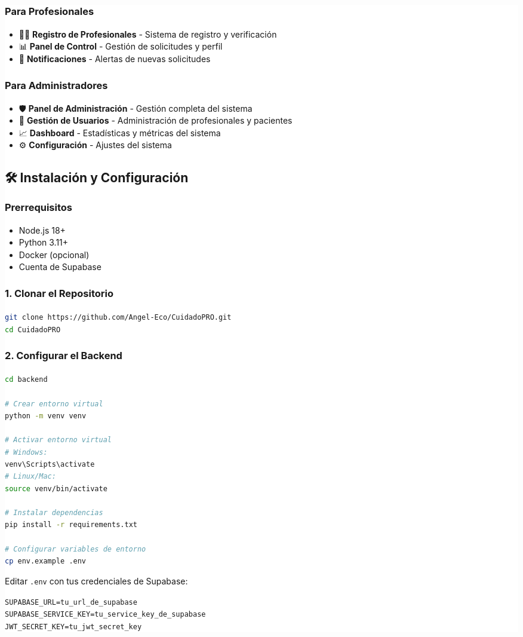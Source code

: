 ### Para Profesionales
- 👩‍⚕️ **Registro de Profesionales** - Sistema de registro y verificación
- 📊 **Panel de Control** - Gestión de solicitudes y perfil
- 🔔 **Notificaciones** - Alertas de nuevas solicitudes

### Para Administradores
- 🛡️ **Panel de Administración** - Gestión completa del sistema
- 👥 **Gestión de Usuarios** - Administración de profesionales y pacientes
- 📈 **Dashboard** - Estadísticas y métricas del sistema
- ⚙️ **Configuración** - Ajustes del sistema

## 🛠️ Instalación y Configuración

### Prerrequisitos
- Node.js 18+ 
- Python 3.11+
- Docker (opcional)
- Cuenta de Supabase

### 1. Clonar el Repositorio
```bash
git clone https://github.com/Angel-Eco/CuidadoPRO.git
cd CuidadoPRO
```

### 2. Configurar el Backend

```bash
cd backend

# Crear entorno virtual
python -m venv venv

# Activar entorno virtual
# Windows:
venv\Scripts\activate
# Linux/Mac:
source venv/bin/activate

# Instalar dependencias
pip install -r requirements.txt

# Configurar variables de entorno
cp env.example .env
```

Editar `.env` con tus credenciales de Supabase:
```env
SUPABASE_URL=tu_url_de_supabase
SUPABASE_SERVICE_KEY=tu_service_key_de_supabase
JWT_SECRET_KEY=tu_jwt_secret_key
```
